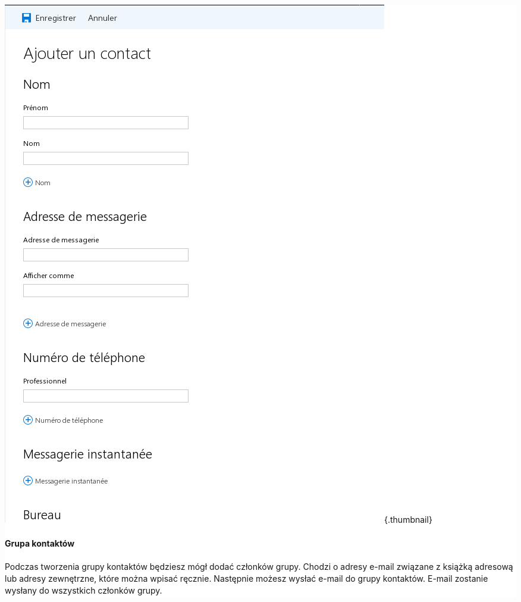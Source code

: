 ![](images/img_2922.jpg){.thumbnail}

#### Grupa kontaktów
Podczas tworzenia grupy kontaktów będziesz mógł dodać członków grupy. Chodzi o adresy e-mail związane z książką adresową lub adresy zewnętrzne, które można wpisać ręcznie.
Następnie możesz wysłać e-mail do grupy kontaktów. E-mail zostanie wysłany do wszystkich członków grupy.
